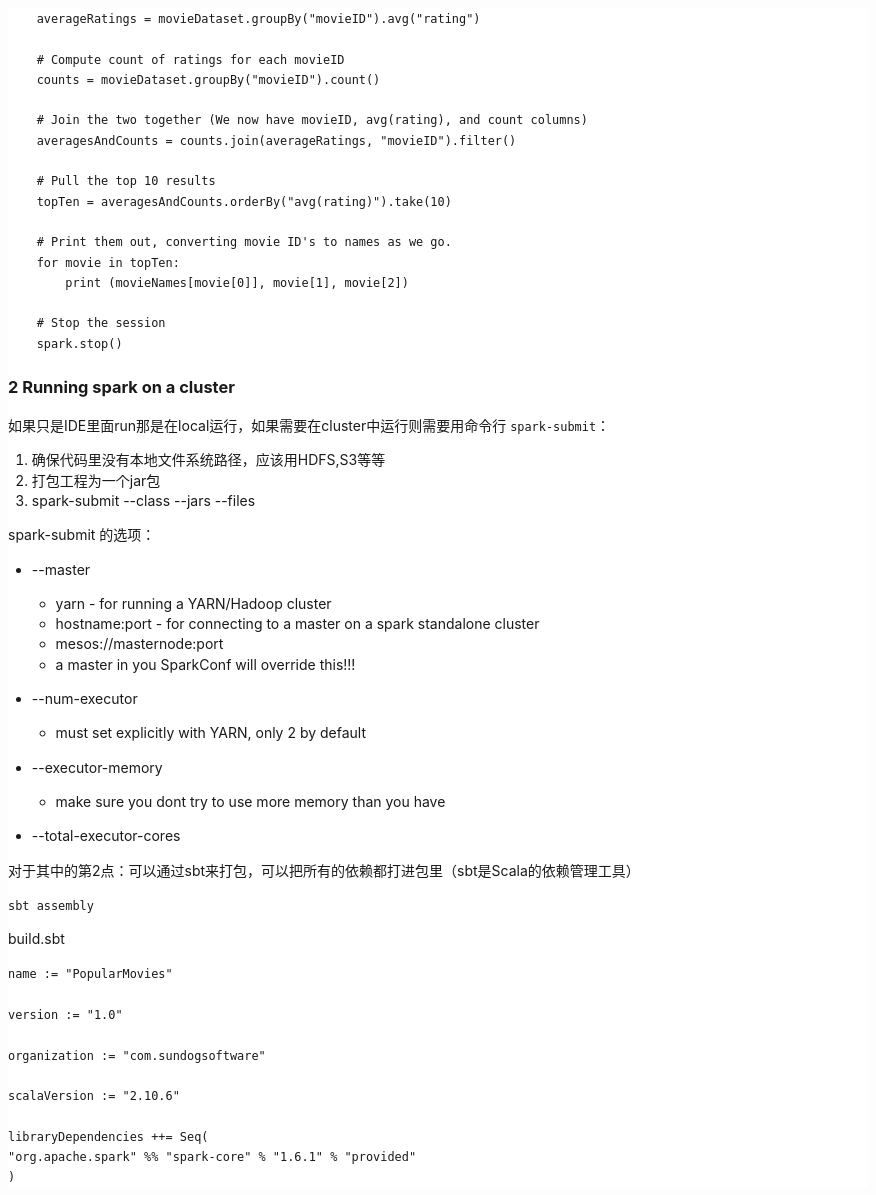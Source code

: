 ```
    averageRatings = movieDataset.groupBy("movieID").avg("rating")

    # Compute count of ratings for each movieID
    counts = movieDataset.groupBy("movieID").count()

    # Join the two together (We now have movieID, avg(rating), and count columns)
    averagesAndCounts = counts.join(averageRatings, "movieID").filter()

    # Pull the top 10 results
    topTen = averagesAndCounts.orderBy("avg(rating)").take(10)

    # Print them out, converting movie ID's to names as we go.
    for movie in topTen:
        print (movieNames[movie[0]], movie[1], movie[2])

    # Stop the session
    spark.stop()

```
### 2 Running spark on a cluster 

如果只是IDE里面run那是在local运行，如果需要在cluster中运行则需要用命令行 `spark-submit`：

1. 确保代码里没有本地文件系统路径，应该用HDFS,S3等等
2. 打包工程为一个jar包
3. spark-submit --class <class object that contain your main function> --jars <path to any dependencies> --files <files you want placed alongside your application> <your JAR file>

spark-submit 的选项：

- --master

	- yarn - for running a YARN/Hadoop cluster
	- hostname:port - for connecting to a master on a spark standalone cluster
	- mesos://masternode:port
	- a master in you SparkConf will override this!!!
- --num-executor
	- must set explicitly with YARN, only 2 by default
- --executor-memory
	- make sure you dont try to use more memory than you have
- --total-executor-cores

对于其中的第2点：可以通过sbt来打包，可以把所有的依赖都打进包里（sbt是Scala的依赖管理工具）

```
sbt assembly
```

build.sbt

```
name := "PopularMovies"

version := "1.0"

organization := "com.sundogsoftware"

scalaVersion := "2.10.6"

libraryDependencies ++= Seq(
"org.apache.spark" %% "spark-core" % "1.6.1" % "provided"
)
```
